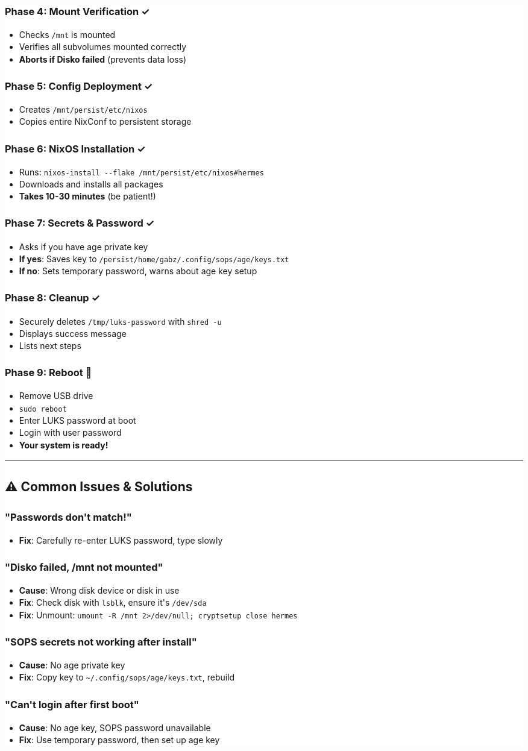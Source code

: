 ### Phase 4: Mount Verification ✓
- Checks `/mnt` is mounted
- Verifies all subvolumes mounted correctly
- **Aborts if Disko failed** (prevents data loss)

### Phase 5: Config Deployment ✓
- Creates `/mnt/persist/etc/nixos`
- Copies entire NixConf to persistent storage

### Phase 6: NixOS Installation ✓
- Runs: `nixos-install --flake /mnt/persist/etc/nixos#hermes`
- Downloads and installs all packages
- **Takes 10-30 minutes** (be patient!)

### Phase 7: Secrets & Password ✓
- Asks if you have age private key
- **If yes**: Saves key to `/persist/home/gabz/.config/sops/age/keys.txt`
- **If no**: Sets temporary password, warns about age key setup

### Phase 8: Cleanup ✓
- Securely deletes `/tmp/luks-password` with `shred -u`
- Displays success message
- Lists next steps

### Phase 9: Reboot 🎉
- Remove USB drive
- `sudo reboot`
- Enter LUKS password at boot
- Login with user password
- **Your system is ready!**

---

## ⚠️ Common Issues & Solutions

### "Passwords don't match!"
- **Fix**: Carefully re-enter LUKS password, type slowly

### "Disko failed, /mnt not mounted"
- **Cause**: Wrong disk device or disk in use
- **Fix**: Check disk with `lsblk`, ensure it's `/dev/sda`
- **Fix**: Unmount: `umount -R /mnt 2>/dev/null; cryptsetup close hermes`

### "SOPS secrets not working after install"
- **Cause**: No age private key
- **Fix**: Copy key to `~/.config/sops/age/keys.txt`, rebuild

### "Can't login after first boot"
- **Cause**: No age key, SOPS password unavailable
- **Fix**: Use temporary password, then set up age key
